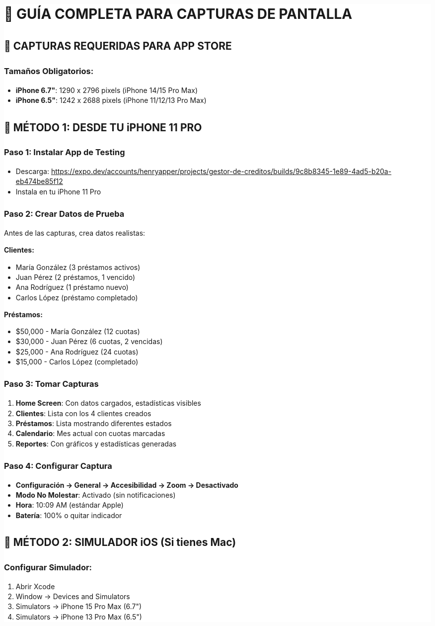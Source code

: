 # 📸 GUÍA COMPLETA PARA CAPTURAS DE PANTALLA

## 🎯 CAPTURAS REQUERIDAS PARA APP STORE

### Tamaños Obligatorios:
- **iPhone 6.7"**: 1290 x 2796 pixels (iPhone 14/15 Pro Max)
- **iPhone 6.5"**: 1242 x 2688 pixels (iPhone 11/12/13 Pro Max)

## 📱 MÉTODO 1: DESDE TU iPHONE 11 PRO

### Paso 1: Instalar App de Testing
- Descarga: https://expo.dev/accounts/henryapper/projects/gestor-de-creditos/builds/9c8b8345-1e89-4ad5-b20a-eb474be85f12
- Instala en tu iPhone 11 Pro

### Paso 2: Crear Datos de Prueba
Antes de las capturas, crea datos realistas:

**Clientes:**
- María González (3 préstamos activos)
- Juan Pérez (2 préstamos, 1 vencido)
- Ana Rodríguez (1 préstamo nuevo)
- Carlos López (préstamo completado)

**Préstamos:**
- $50,000 - María González (12 cuotas)
- $30,000 - Juan Pérez (6 cuotas, 2 vencidas)
- $25,000 - Ana Rodríguez (24 cuotas)
- $15,000 - Carlos López (completado)

### Paso 3: Tomar Capturas
1. **Home Screen**: Con datos cargados, estadísticas visibles
2. **Clientes**: Lista con los 4 clientes creados
3. **Préstamos**: Lista mostrando diferentes estados
4. **Calendario**: Mes actual con cuotas marcadas
5. **Reportes**: Con gráficos y estadísticas generadas

### Paso 4: Configurar Captura
- **Configuración → General → Accesibilidad → Zoom → Desactivado**
- **Modo No Molestar**: Activado (sin notificaciones)
- **Hora**: 10:09 AM (estándar Apple)
- **Batería**: 100% o quitar indicador

## 📱 MÉTODO 2: SIMULADOR iOS (Si tienes Mac)

### Configurar Simulador:
1. Abrir Xcode
2. Window → Devices and Simulators
3. Simulators → iPhone 15 Pro Max (6.7")
4. Simulators → iPhone 13 Pro Max (6.5")
